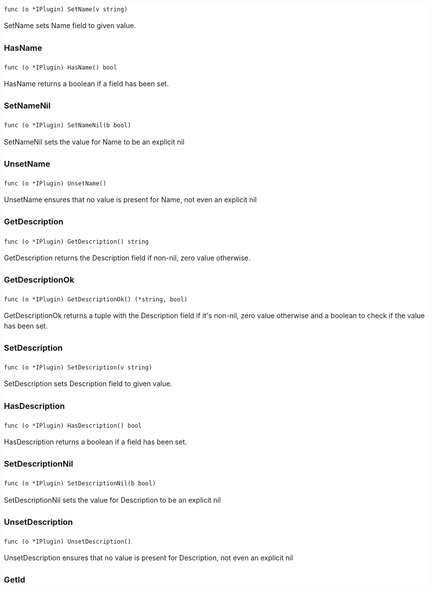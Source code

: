 `func (o *IPlugin) SetName(v string)`

SetName sets Name field to given value.

### HasName

`func (o *IPlugin) HasName() bool`

HasName returns a boolean if a field has been set.

### SetNameNil

`func (o *IPlugin) SetNameNil(b bool)`

 SetNameNil sets the value for Name to be an explicit nil

### UnsetName
`func (o *IPlugin) UnsetName()`

UnsetName ensures that no value is present for Name, not even an explicit nil
### GetDescription

`func (o *IPlugin) GetDescription() string`

GetDescription returns the Description field if non-nil, zero value otherwise.

### GetDescriptionOk

`func (o *IPlugin) GetDescriptionOk() (*string, bool)`

GetDescriptionOk returns a tuple with the Description field if it's non-nil, zero value otherwise
and a boolean to check if the value has been set.

### SetDescription

`func (o *IPlugin) SetDescription(v string)`

SetDescription sets Description field to given value.

### HasDescription

`func (o *IPlugin) HasDescription() bool`

HasDescription returns a boolean if a field has been set.

### SetDescriptionNil

`func (o *IPlugin) SetDescriptionNil(b bool)`

 SetDescriptionNil sets the value for Description to be an explicit nil

### UnsetDescription
`func (o *IPlugin) UnsetDescription()`

UnsetDescription ensures that no value is present for Description, not even an explicit nil
### GetId
